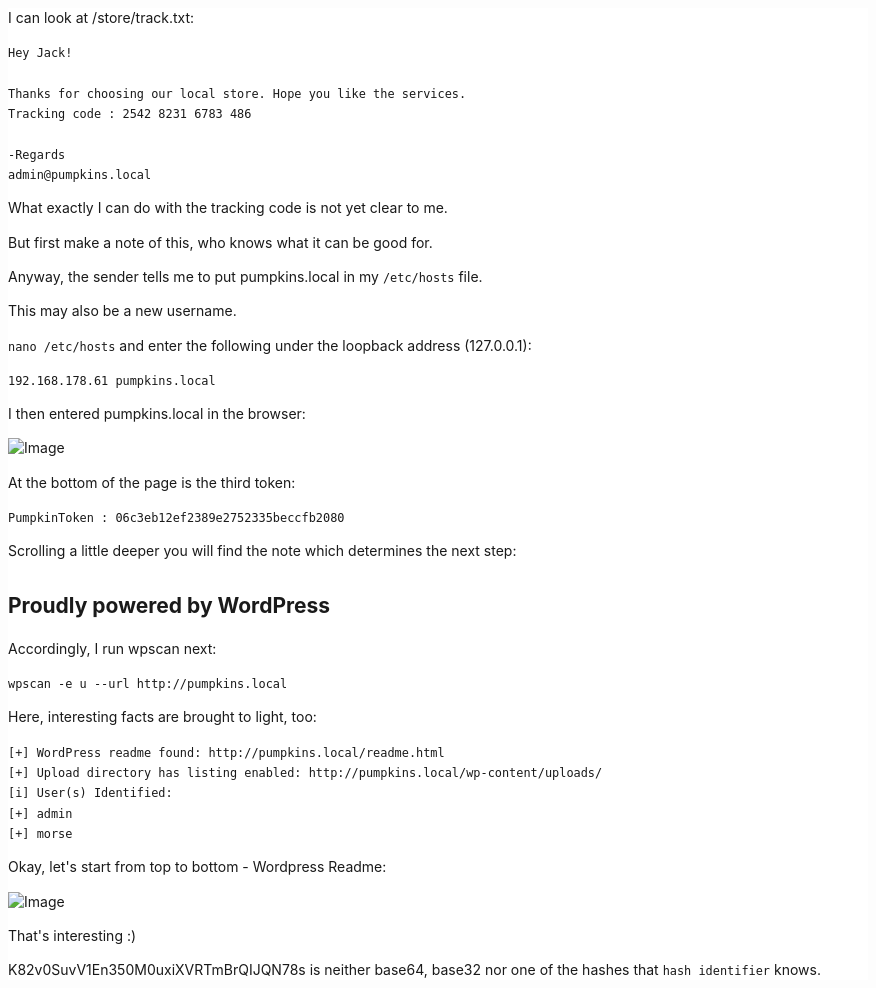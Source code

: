 I can look at /store/track.txt:

````
Hey Jack!

Thanks for choosing our local store. Hope you like the services.
Tracking code : 2542 8231 6783 486

-Regards 
admin@pumpkins.local
````

What exactly I can do with the tracking code is not yet clear to me.

But first make a note of this, who knows what it can be good for.

Anyway, the sender tells me to put pumpkins.local in my `/etc/hosts` file.

This may also be a new username.

`nano /etc/hosts` and enter the following under the loopback address (127.0.0.1):

`192.168.178.61 pumpkins.local`

I then entered pumpkins.local in the browser:

![Image](/img/PumpkinFestival-Screenshot-7.png)

At the bottom of the page is the third token:

`PumpkinToken : 06c3eb12ef2389e2752335beccfb2080`

Scrolling a little deeper you will find the note which determines the next step:

## Proudly powered by WordPress

Accordingly, I run wpscan next:

`wpscan -e u --url http://pumpkins.local`

Here, interesting facts are brought to light, too:

````
[+] WordPress readme found: http://pumpkins.local/readme.html
[+] Upload directory has listing enabled: http://pumpkins.local/wp-content/uploads/
[i] User(s) Identified:
[+] admin
[+] morse
````

Okay, let's start from top to bottom - Wordpress Readme:

![Image](/img/PumpkinFestival-Screenshot-17.png)

That's interesting :)

K82v0SuvV1En350M0uxiXVRTmBrQIJQN78s is neither base64, base32 nor one of the hashes that `hash identifier` knows.
